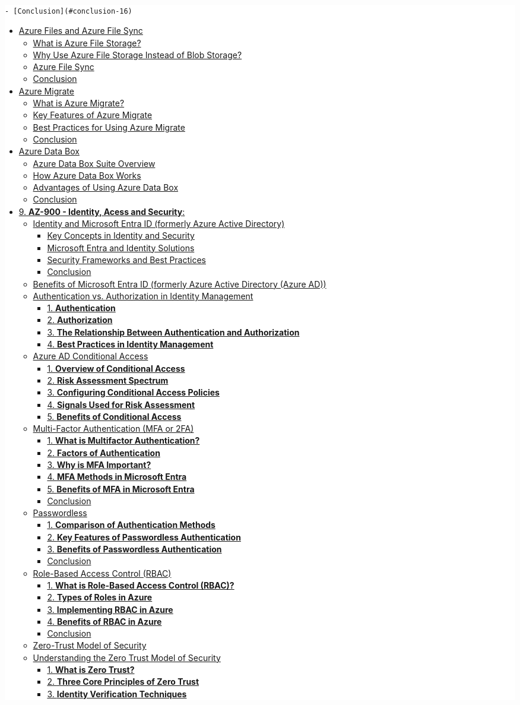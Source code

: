     - [Conclusion](#conclusion-16)
  - [Azure Files and Azure File Sync](#azure-files-and-azure-file-sync)
    - [What is Azure File Storage?](#what-is-azure-file-storage)
    - [Why Use Azure File Storage Instead of Blob Storage?](#why-use-azure-file-storage-instead-of-blob-storage)
    - [Azure File Sync](#azure-file-sync)
    - [Conclusion](#conclusion-17)
  - [Azure Migrate](#azure-migrate)
    - [What is Azure Migrate?](#what-is-azure-migrate)
    - [Key Features of Azure Migrate](#key-features-of-azure-migrate)
    - [Best Practices for Using Azure Migrate](#best-practices-for-using-azure-migrate)
    - [Conclusion](#conclusion-18)
  - [Azure Data Box](#azure-data-box)
    - [Azure Data Box Suite Overview](#azure-data-box-suite-overview)
    - [How Azure Data Box Works](#how-azure-data-box-works)
    - [Advantages of Using Azure Data Box](#advantages-of-using-azure-data-box)
    - [Conclusion](#conclusion-19)
- [9. **AZ-900 - Identity, Acess and Security**:](#9-az-900---identity-acess-and-security)
  - [Identity and Microsoft Entra ID (formerly Azure Active Directory)](#identity-and-microsoft-entra-id-formerly-azure-active-directory)
    - [Key Concepts in Identity and Security](#key-concepts-in-identity-and-security)
    - [Microsoft Entra and Identity Solutions](#microsoft-entra-and-identity-solutions)
    - [Security Frameworks and Best Practices](#security-frameworks-and-best-practices)
    - [Conclusion](#conclusion-20)
  - [Benefits of Microsoft Entra ID (formerly Azure Active Directory (Azure AD))](#benefits-of-microsoft-entra-id-formerly-azure-active-directory-azure-ad)
  - [Authentication vs. Authorization in Identity Management](#authentication-vs-authorization-in-identity-management)
    - [1. **Authentication**](#1-authentication)
    - [2. **Authorization**](#2-authorization)
    - [3. **The Relationship Between Authentication and Authorization**](#3-the-relationship-between-authentication-and-authorization)
    - [4. **Best Practices in Identity Management**](#4-best-practices-in-identity-management)
  - [Azure AD Conditional Access](#azure-ad-conditional-access)
    - [1. **Overview of Conditional Access**](#1-overview-of-conditional-access)
    - [2. **Risk Assessment Spectrum**](#2-risk-assessment-spectrum)
    - [3. **Configuring Conditional Access Policies**](#3-configuring-conditional-access-policies)
    - [4. **Signals Used for Risk Assessment**](#4-signals-used-for-risk-assessment)
    - [5. **Benefits of Conditional Access**](#5-benefits-of-conditional-access)
  - [Multi-Factor Authentication (MFA or 2FA)](#multi-factor-authentication-mfa-or-2fa)
    - [1. **What is Multifactor Authentication?**](#1-what-is-multifactor-authentication)
    - [2. **Factors of Authentication**](#2-factors-of-authentication)
    - [3. **Why is MFA Important?**](#3-why-is-mfa-important)
    - [4. **MFA Methods in Microsoft Entra**](#4-mfa-methods-in-microsoft-entra)
    - [5. **Benefits of MFA in Microsoft Entra**](#5-benefits-of-mfa-in-microsoft-entra)
    - [Conclusion](#conclusion-21)
  - [Passwordless](#passwordless)
    - [1. **Comparison of Authentication Methods**](#1-comparison-of-authentication-methods)
    - [2. **Key Features of Passwordless Authentication**](#2-key-features-of-passwordless-authentication)
    - [3. **Benefits of Passwordless Authentication**](#3-benefits-of-passwordless-authentication)
    - [Conclusion](#conclusion-22)
  - [Role-Based Access Control (RBAC)](#role-based-access-control-rbac)
    - [1. **What is Role-Based Access Control (RBAC)?**](#1-what-is-role-based-access-control-rbac)
    - [2. **Types of Roles in Azure**](#2-types-of-roles-in-azure)
    - [3. **Implementing RBAC in Azure**](#3-implementing-rbac-in-azure)
    - [4. **Benefits of RBAC in Azure**](#4-benefits-of-rbac-in-azure)
    - [Conclusion](#conclusion-23)
  - [Zero-Trust Model of Security](#zero-trust-model-of-security)
  - [Understanding the Zero Trust Model of Security](#understanding-the-zero-trust-model-of-security)
    - [1. **What is Zero Trust?**](#1-what-is-zero-trust)
    - [2. **Three Core Principles of Zero Trust**](#2-three-core-principles-of-zero-trust)
    - [3. **Identity Verification Techniques**](#3-identity-verification-techniques)